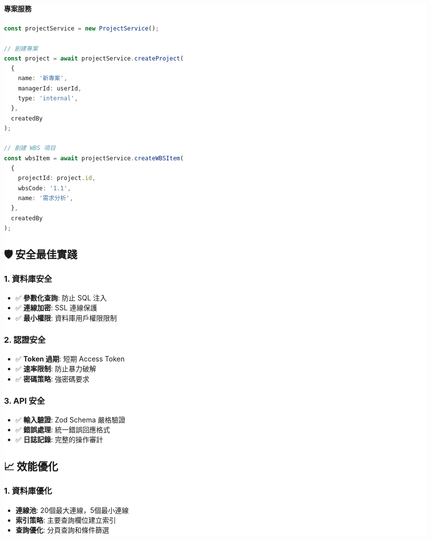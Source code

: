 #### 專案服務

```typescript
const projectService = new ProjectService();

// 創建專案
const project = await projectService.createProject(
  {
    name: '新專案',
    managerId: userId,
    type: 'internal',
  },
  createdBy
);

// 創建 WBS 項目
const wbsItem = await projectService.createWBSItem(
  {
    projectId: project.id,
    wbsCode: '1.1',
    name: '需求分析',
  },
  createdBy
);
```

## 🛡️ 安全最佳實踐

### 1. 資料庫安全

- ✅ **參數化查詢**: 防止 SQL 注入
- ✅ **連線加密**: SSL 連線保護
- ✅ **最小權限**: 資料庫用戶權限限制

### 2. 認證安全

- ✅ **Token 過期**: 短期 Access Token
- ✅ **速率限制**: 防止暴力破解
- ✅ **密碼策略**: 強密碼要求

### 3. API 安全

- ✅ **輸入驗證**: Zod Schema 嚴格驗證
- ✅ **錯誤處理**: 統一錯誤回應格式
- ✅ **日誌記錄**: 完整的操作審計

## 📈 效能優化

### 1. 資料庫優化

- **連線池**: 20個最大連線，5個最小連線
- **索引策略**: 主要查詢欄位建立索引
- **查詢優化**: 分頁查詢和條件篩選
